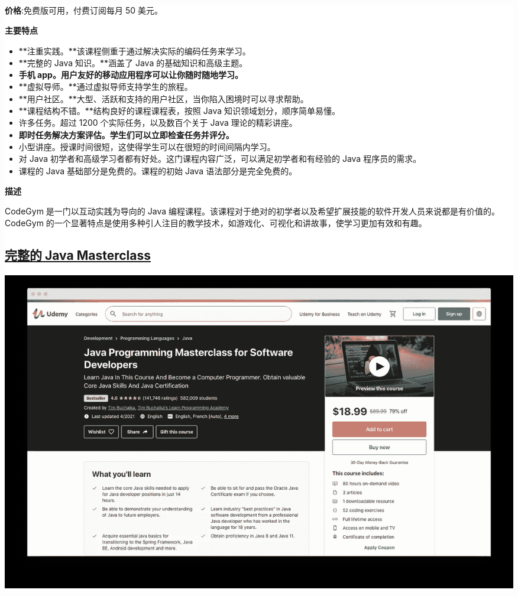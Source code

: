**价格**:免费版可用，付费订阅每月 50 美元。

**主要特点**

*   **注重实践。**该课程侧重于通过解决实际的编码任务来学习。
*   **完整的 Java 知识。**涵盖了 Java 的基础知识和高级主题。
*   **手机 app。用户友好的移动应用程序可以让你随时随地学习。**
*   **虚拟导师。**通过虚拟导师支持学生的旅程。
*   **用户社区。**大型、活跃和支持的用户社区，当你陷入困境时可以寻求帮助。
*   **课程结构不错。**结构良好的课程课程表，按照 Java 知识领域划分，顺序简单易懂。
*   许多任务。超过 1200 个实际任务，以及数百个关于 Java 理论的精彩讲座。
*   **即时任务解决方案评估。学生们可以立即检查任务并评分。**
*   小型讲座。授课时间很短，这使得学生可以在很短的时间间隔内学习。
*   对 Java 初学者和高级学习者都有好处。这门课程内容广泛，可以满足初学者和有经验的 Java 程序员的需求。
*   课程的 Java 基础部分是免费的。课程的初始 Java 语法部分是完全免费的。

**描述**

CodeGym 是一门以互动实践为导向的 Java 编程课程。该课程对于绝对的初学者以及希望扩展技能的软件开发人员来说都是有价值的。CodeGym 的一个显著特点是使用多种引人注目的教学技术，如游戏化、可视化和讲故事，使学习更加有效和有趣。

## [完整的 Java Masterclass](https://www.udemy.com/course/java-the-complete-java-developer-course/?LSNPUBID=alxeonBJ61w&ranEAID=alxeonBJ61w&ranMID=39197&ranSiteID=alxeonBJ61w-Np_gJAWJZU0MGZAceDZq2w&utm_medium=udemyads&utm_source=aff-campaign)

![](img/bf43a9d0f791997986ecffafacad2af6.png)
